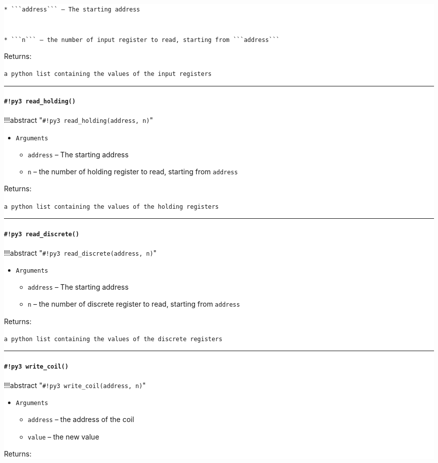     
    * ```address``` – The starting address


    * ```n``` – the number of input register to read, starting from ```address```


Returns:

    a python list containing the values of the input registers


---
#### `#!py3 read_holding()`

!!!abstract "`#!py3 read_holding(address, n)`"


* ```Arguments```

    
    * ```address``` – The starting address


    * ```n``` – the number of holding register to read, starting from ```address```


Returns:

    a python list containing the values of the holding registers


---
#### `#!py3 read_discrete()`

!!!abstract "`#!py3 read_discrete(address, n)`"


* ```Arguments```

    
    * ```address``` – The starting address


    * ```n``` – the number of discrete register to read, starting from ```address```


Returns:

    a python list containing the values of the discrete registers


---
#### `#!py3 write_coil()`

!!!abstract "`#!py3 write_coil(address, n)`"


* ```Arguments```

    
    * ```address``` – the address of the coil


    * ```value``` – the new value


Returns:
